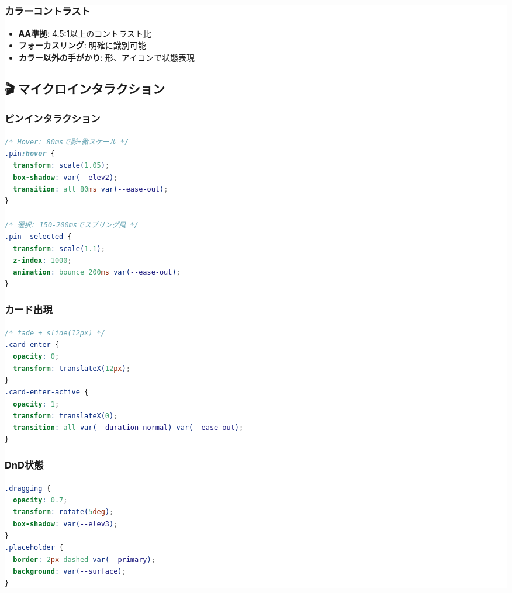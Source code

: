 ### カラーコントラスト
- **AA準拠**: 4.5:1以上のコントラスト比
- **フォーカスリング**: 明確に識別可能
- **カラー以外の手がかり**: 形、アイコンで状態表現

## 🎬 マイクロインタラクション

### ピンインタラクション  
```css
/* Hover: 80msで影+微スケール */
.pin:hover { 
  transform: scale(1.05);
  box-shadow: var(--elev2);
  transition: all 80ms var(--ease-out);
}

/* 選択: 150-200msでスプリング風 */
.pin--selected {
  transform: scale(1.1);
  z-index: 1000;
  animation: bounce 200ms var(--ease-out);
}
```

### カード出現
```css
/* fade + slide(12px) */
.card-enter {
  opacity: 0;
  transform: translateX(12px);
}
.card-enter-active {
  opacity: 1;
  transform: translateX(0);
  transition: all var(--duration-normal) var(--ease-out);
}
```

### DnD状態
```css
.dragging {
  opacity: 0.7;
  transform: rotate(5deg);
  box-shadow: var(--elev3);
}
.placeholder {
  border: 2px dashed var(--primary);
  background: var(--surface);
}
```
